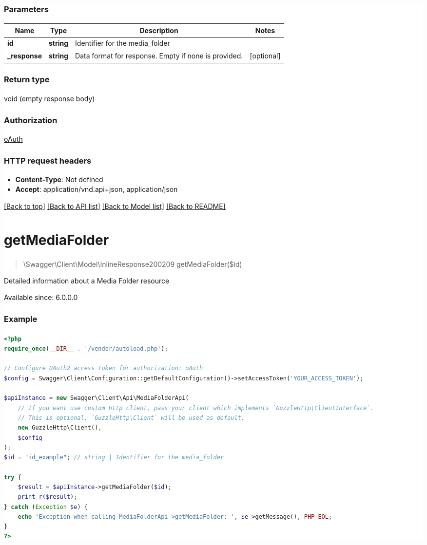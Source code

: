 ### Parameters

Name | Type | Description  | Notes
------------- | ------------- | ------------- | -------------
 **id** | **string**| Identifier for the media_folder |
 **_response** | **string**| Data format for response. Empty if none is provided. | [optional]

### Return type

void (empty response body)

### Authorization

[oAuth](../../README.md#oAuth)

### HTTP request headers

 - **Content-Type**: Not defined
 - **Accept**: application/vnd.api+json, application/json

[[Back to top]](#) [[Back to API list]](../../README.md#documentation-for-api-endpoints) [[Back to Model list]](../../README.md#documentation-for-models) [[Back to README]](../../README.md)

# **getMediaFolder**
> \Swagger\Client\Model\InlineResponse200209 getMediaFolder($id)

Detailed information about a Media Folder resource

Available since: 6.0.0.0

### Example
```php
<?php
require_once(__DIR__ . '/vendor/autoload.php');

// Configure OAuth2 access token for authorization: oAuth
$config = Swagger\Client\Configuration::getDefaultConfiguration()->setAccessToken('YOUR_ACCESS_TOKEN');

$apiInstance = new Swagger\Client\Api\MediaFolderApi(
    // If you want use custom http client, pass your client which implements `GuzzleHttp\ClientInterface`.
    // This is optional, `GuzzleHttp\Client` will be used as default.
    new GuzzleHttp\Client(),
    $config
);
$id = "id_example"; // string | Identifier for the media_folder

try {
    $result = $apiInstance->getMediaFolder($id);
    print_r($result);
} catch (Exception $e) {
    echo 'Exception when calling MediaFolderApi->getMediaFolder: ', $e->getMessage(), PHP_EOL;
}
?>
```
